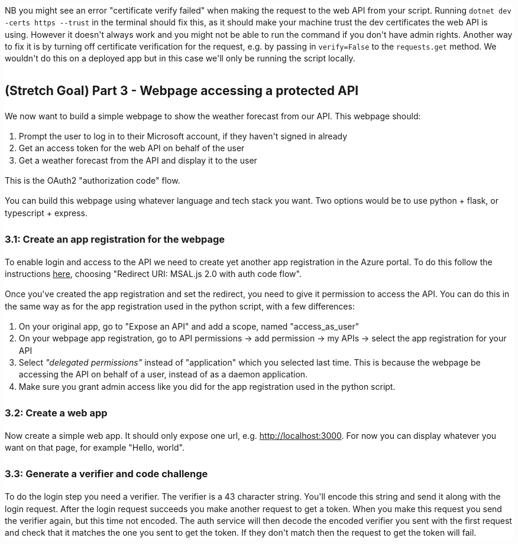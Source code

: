 NB you might see an error "certificate verify failed" when making the request to the web API from your script. Running `dotnet dev-certs https --trust` in the terminal should fix this, as it should make your machine trust the dev certificates the web API is using. However it doesn't always work and you might not be able to run the command if you don't have admin rights. Another way to fix it is by turning off certificate verification for the request, e.g. by passing in `verify=False` to the `requests.get` method. We wouldn't do this on a deployed app but in this case we'll only be running the script locally.

## (Stretch Goal) Part 3 - Webpage accessing a protected API

We now want to build a simple webpage to show the weather forecast from our API. This webpage should:

1. Prompt the user to log in to their Microsoft account, if they haven't signed in already
2. Get an access token for the web API on behalf of the user
3. Get a weather forecast from the API and display it to the user

This is the OAuth2 "authorization code" flow.

You can build this webpage using whatever language and tech stack you want. Two options would be to use python + flask, or typescript + express.

### 3.1: Create an app registration for the webpage

To enable login and access to the API we need to create yet another app registration in the Azure portal. To do this follow the instructions [here](https://docs.microsoft.com/en-us/azure/active-directory/develop/scenario-spa-app-registration), choosing "Redirect URI: MSAL.js 2.0 with auth code flow".

Once you've created the app registration and set the redirect, you need to give it permission to access the API. You can do this in the same way as for the app registration used in the python script, with a few differences:

1. On your original app, go to "Expose an API" and add a scope, named "access_as_user"
2. On your webpage app registration, go to API permissions -> add permission -> my APIs -> select the app registration for your API
3. Select _"delegated permissions"_ instead of "application" which you selected last time. This is because the webpage be accessing the API on behalf of a user, instead of as a daemon application.
4. Make sure you grant admin access like you did for the app registration used in the python script.

### 3.2: Create a web app

Now create a simple web app. It should only expose one url, e.g. <http://localhost:3000>. For now you can display whatever you want on that page, for example "Hello, world".

### 3.3: Generate a verifier and code challenge

To do the login step you need a verifier. The verifier is a 43 character string. You'll encode this string and send it along with the login request. After the login request succeeds you make another request to get a token. When you make this request you send the verifier again, but this time not encoded. The auth service will then decode the encoded verifier you sent with the first request and check that it matches the one you sent to get the token. If they don't match then the request to get the token will fail.
